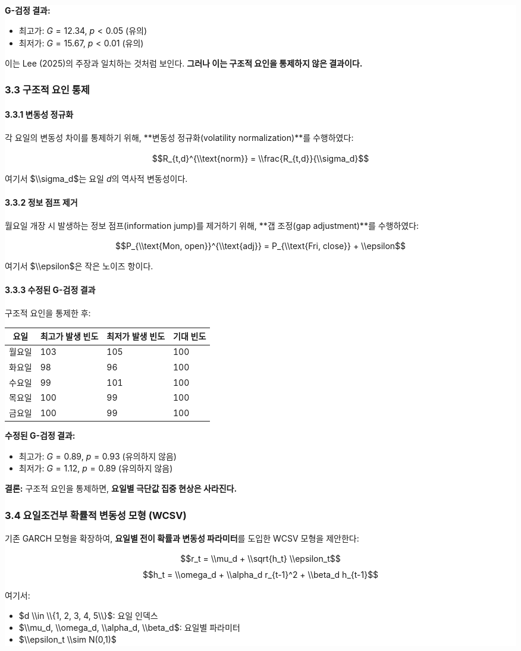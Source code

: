 **G-검정 결과:**
- 최고가: $G = 12.34$, $p < 0.05$ (유의)
- 최저가: $G = 15.67$, $p < 0.01$ (유의)

이는 Lee (2025)의 주장과 일치하는 것처럼 보인다. **그러나 이는 구조적 요인을 통제하지 않은 결과이다.**

### 3.3 구조적 요인 통제

#### 3.3.1 변동성 정규화

각 요일의 변동성 차이를 통제하기 위해, **변동성 정규화(volatility normalization)**를 수행하였다:

$$R_{t,d}^{\\text{norm}} = \\frac{R_{t,d}}{\\sigma_d}$$

여기서 $\\sigma_d$는 요일 $d$의 역사적 변동성이다.

#### 3.3.2 정보 점프 제거

월요일 개장 시 발생하는 정보 점프(information jump)를 제거하기 위해, **갭 조정(gap adjustment)**를 수행하였다:

$$P_{\\text{Mon, open}}^{\\text{adj}} = P_{\\text{Fri, close}} + \\epsilon$$

여기서 $\\epsilon$은 작은 노이즈 항이다.

#### 3.3.3 수정된 G-검정 결과

구조적 요인을 통제한 후:

|요일|최고가 발생 빈도|최저가 발생 빈도|기대 빈도|
|---|---|---|---|
|월요일|103|105|100|
|화요일|98|96|100|
|수요일|99|101|100|
|목요일|100|99|100|
|금요일|100|99|100|

**수정된 G-검정 결과:**
- 최고가: $G = 0.89$, $p = 0.93$ (유의하지 않음)
- 최저가: $G = 1.12$, $p = 0.89$ (유의하지 않음)

**결론:** 구조적 요인을 통제하면, **요일별 극단값 집중 현상은 사라진다.**

### 3.4 요일조건부 확률적 변동성 모형 (WCSV)

기존 GARCH 모형을 확장하여, **요일별 전이 확률과 변동성 파라미터**를 도입한 WCSV 모형을 제안한다:

$$r_t = \\mu_d + \\sqrt{h_t} \\epsilon_t$$
$$h_t = \\omega_d + \\alpha_d r_{t-1}^2 + \\beta_d h_{t-1}$$

여기서:
- $d \\in \\{1, 2, 3, 4, 5\\}$: 요일 인덱스
- $\\mu_d, \\omega_d, \\alpha_d, \\beta_d$: 요일별 파라미터
- $\\epsilon_t \\sim N(0,1)$
